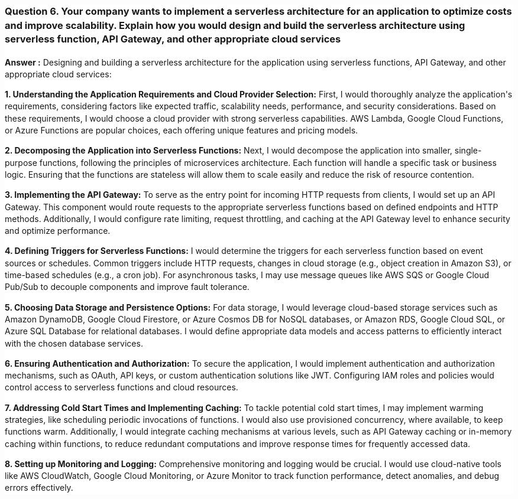 
### **Question 6.** Your company wants to implement a serverless architecture for an application to optimize costs and improve scalability. Explain how you would design and build the serverless architecture using serverless function, API Gateway, and other appropriate cloud services

**Answer :**
Designing and building a serverless architecture for the application using serverless functions, API Gateway, and other appropriate cloud services:

**1. Understanding the Application Requirements and Cloud Provider Selection:** First, I would thoroughly analyze the application's requirements, considering factors like expected traffic, scalability needs, performance, and security considerations. Based on these requirements, I would choose a cloud provider with strong serverless capabilities. AWS Lambda, Google Cloud Functions, or Azure Functions are popular choices, each offering unique features and pricing models.

**2. Decomposing the Application into Serverless Functions:** Next, I would decompose the application into smaller, single-purpose functions, following the principles of microservices architecture. Each function will handle a specific task or business logic. Ensuring that the functions are stateless will allow them to scale easily and reduce the risk of resource contention.

**3. Implementing the API Gateway:** To serve as the entry point for incoming HTTP requests from clients, I would set up an API Gateway. This component would route requests to the appropriate serverless functions based on defined endpoints and HTTP methods. Additionally, I would configure rate limiting, request throttling, and caching at the API Gateway level to enhance security and optimize performance.

**4. Defining Triggers for Serverless Functions:** I would determine the triggers for each serverless function based on event sources or schedules. Common triggers include HTTP requests, changes in cloud storage (e.g., object creation in Amazon S3), or time-based schedules (e.g., a cron job). For asynchronous tasks, I may use message queues like AWS SQS or Google Cloud Pub/Sub to decouple components and improve fault tolerance.

**5. Choosing Data Storage and Persistence Options:** For data storage, I would leverage cloud-based storage services such as Amazon DynamoDB, Google Cloud Firestore, or Azure Cosmos DB for NoSQL databases, or Amazon RDS, Google Cloud SQL, or Azure SQL Database for relational databases. I would define appropriate data models and access patterns to efficiently interact with the chosen database services.

**6. Ensuring Authentication and Authorization:** To secure the application, I would implement authentication and authorization mechanisms, such as OAuth, API keys, or custom authentication solutions like JWT. Configuring IAM roles and policies would control access to serverless functions and cloud resources.

**7. Addressing Cold Start Times and Implementing Caching:** To tackle potential cold start times, I may implement warming strategies, like scheduling periodic invocations of functions. I would also use provisioned concurrency, where available, to keep functions warm. Additionally, I would integrate caching mechanisms at various levels, such as API Gateway caching or in-memory caching within functions, to reduce redundant computations and improve response times for frequently accessed data.

**8. Setting up Monitoring and Logging:** Comprehensive monitoring and logging would be crucial. I would use cloud-native tools like AWS CloudWatch, Google Cloud Monitoring, or Azure Monitor to track function performance, detect anomalies, and debug errors effectively.
